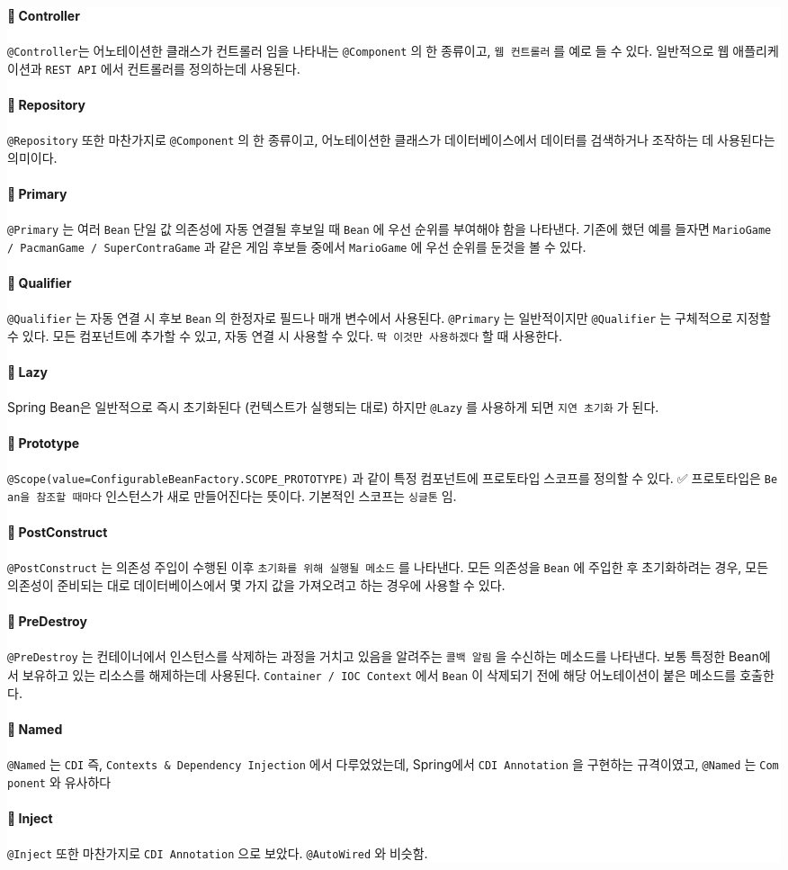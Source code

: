 #### 📍 Controller

`@Controller`는 어노테이션한 클래스가 컨트롤러 임을 나타내는 `@Component` 의 한 종류이고, `웹 컨트롤러` 를 예로 들 수 있다.
일반적으로 웹 애플리케이션과 `REST API` 에서 컨트롤러를 정의하는데 사용된다.

#### 📍 Repository

`@Repository` 또한 마찬가지로 `@Component` 의 한 종류이고, 어노테이션한 클래스가 데이터베이스에서 데이터를 검색하거나 조작하는 데 사용된다는 의미이다.

#### 📍 Primary

`@Primary` 는 여러 `Bean` 단일 값 의존성에 자동 연결될 후보일 때 `Bean` 에 우선 순위를 부여해야 함을 나타낸다.
기존에 했던 예를 들자면 `MarioGame / PacmanGame / SuperContraGame` 과 같은 게임 후보들 중에서 `MarioGame` 에 우선 순위를 둔것을 볼 수 있다.

#### 📍 Qualifier

`@Qualifier` 는 자동 연결 시 후보 `Bean` 의 한정자로 필드나 매개 변수에서 사용된다. `@Primary` 는 일반적이지만 `@Qualifier` 는 구체적으로 지정할 수 있다. 모든 컴포넌트에 추가할 수 있고, 자동 연결 시 사용할 수 있다.
`딱 이것만 사용하겠다` 할 때 사용한다.

#### 📍 Lazy

Spring Bean은 일반적으로 즉시 초기화된다 (컨텍스트가 실행되는 대로)
하지만 `@Lazy` 를 사용하게 되면 `지연 초기화` 가 된다.

#### 📍 Prototype

`@Scope(value=ConfigurableBeanFactory.SCOPE_PROTOTYPE)` 과 같이 특정 컴포넌트에 프로토타입 스코프를 정의할 수 있다.
✅ 프로토타입은 `Bean을 참조할 때마다` 인스턴스가 새로 만들어진다는 뜻이다. 기본적인 스코프는 `싱글톤` 임.

#### 📍 PostConstruct

`@PostConstruct` 는 의존성 주입이 수행된 이후 `초기화를 위해 실행될 메소드` 를 나타낸다. 모든 의존성을 `Bean` 에 주입한 후 초기화하려는 경우, 모든 의존성이 준비되는 대로 데이터베이스에서 몇 가지 값을 가져오려고 하는 경우에 사용할 수 있다.

#### 📍 PreDestroy

`@PreDestroy` 는 컨테이너에서 인스턴스를 삭제하는 과정을 거치고 있음을 알려주는 `콜백 알림` 을 수신하는 메소드를 나타낸다. 보통 특정한 Bean에서 보유하고 있는 리소스를 해제하는데 사용된다.
`Container / IOC Context` 에서 `Bean` 이 삭제되기 전에 해당 어노테이션이 붙은 메소드를 호출한다.

#### 📍 Named

`@Named` 는 `CDI` 즉, `Contexts & Dependency Injection` 에서 다루었었는데, Spring에서 `CDI Annotation` 을 구현하는 규격이였고, `@Named` 는 `Component` 와 유사하다

#### 📍 Inject

`@Inject` 또한 마찬가지로 `CDI Annotation` 으로 보았다. `@AutoWired` 와 비슷함.
